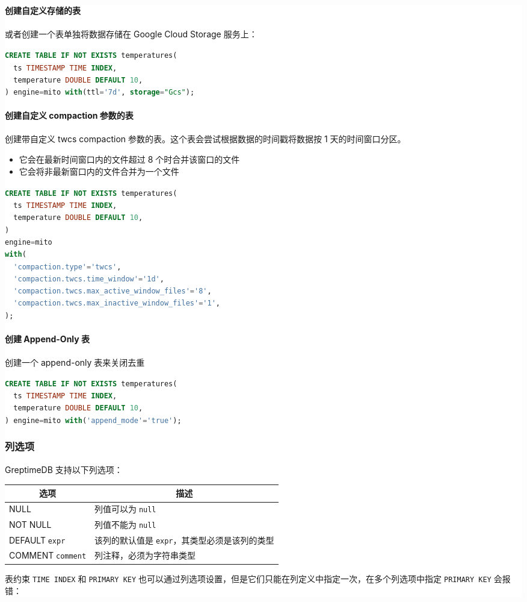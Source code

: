 #### 创建自定义存储的表
或者创建一个表单独将数据存储在 Google Cloud Storage 服务上：

```sql
CREATE TABLE IF NOT EXISTS temperatures(
  ts TIMESTAMP TIME INDEX,
  temperature DOUBLE DEFAULT 10,
) engine=mito with(ttl='7d', storage="Gcs");
```

#### 创建自定义 compaction 参数的表
创建带自定义 twcs compaction 参数的表。这个表会尝试根据数据的时间戳将数据按 1 天的时间窗口分区。
- 它会在最新时间窗口内的文件超过 8 个时合并该窗口的文件
- 它会将非最新窗口内的文件合并为一个文件

```sql
CREATE TABLE IF NOT EXISTS temperatures(
  ts TIMESTAMP TIME INDEX,
  temperature DOUBLE DEFAULT 10,
)
engine=mito
with(
  'compaction.type'='twcs',
  'compaction.twcs.time_window'='1d',
  'compaction.twcs.max_active_window_files'='8',
  'compaction.twcs.max_inactive_window_files'='1',
);
```

#### 创建 Append-Only 表
创建一个 append-only 表来关闭去重
```sql
CREATE TABLE IF NOT EXISTS temperatures(
  ts TIMESTAMP TIME INDEX,
  temperature DOUBLE DEFAULT 10,
) engine=mito with('append_mode'='true');
```


### 列选项

GreptimeDB 支持以下列选项：

| 选项              | 描述                                          |
| ----------------- | --------------------------------------------- |
| NULL              | 列值可以为 `null`                             |
| NOT NULL          | 列值不能为 `null`                             |
| DEFAULT `expr`    | 该列的默认值是 `expr`，其类型必须是该列的类型 |
| COMMENT `comment` | 列注释，必须为字符串类型                      |

表约束 `TIME INDEX` 和 `PRIMARY KEY` 也可以通过列选项设置，但是它们只能在列定义中指定一次，在多个列选项中指定 `PRIMARY KEY` 会报错：
